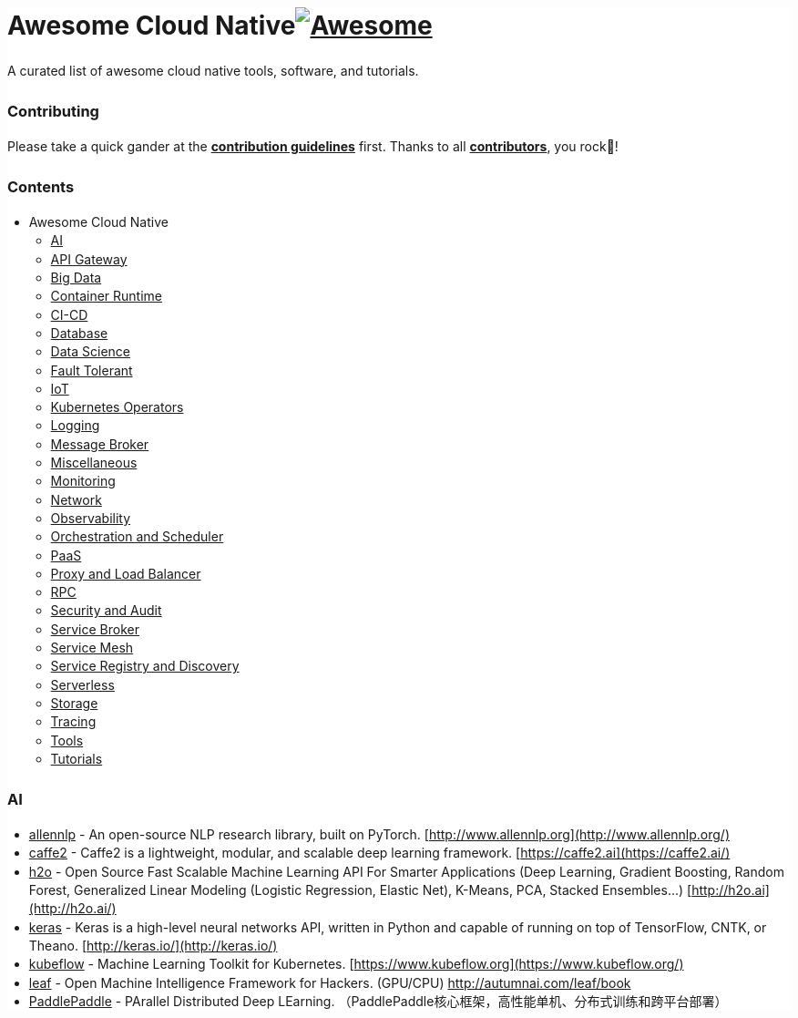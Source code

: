# Awesome Cloud Native[![Awesome](https://awesome.re/badge-flat2.svg)](https://awesome.re)

A curated list of awesome cloud native tools, software, and tutorials.

### Contributing

Please take a quick gander at the **[contribution guidelines](https://github.com/rootsongjc/awesome-cloud-native/blob/master/CONTRIBUTING.md)** first. Thanks to all **[contributors](https://github.com/rootsongjc/awesome-cloud-native/graphs/contributors)**, you rock🤟!

### Contents

- Awesome Cloud Native
  - [AI](#ai)
  - [API Gateway](#api-gateway)
  - [Big Data](#big-data)
  - [Container Runtime](#container-runtime)
  - [CI-CD](#ci-cd)
  - [Database](#database)
  - [Data Science](#data-science)
  - [Fault Tolerant](#fault-tolerant)
  - [IoT](#iot)
  - [Kubernetes Operators](#kubernetes-operators)
  - [Logging](#logging)
  - [Message Broker](#message-broker)
  - [Miscellaneous](#miscellaneous)
  - [Monitoring](#monitoring)
  - [Network](#network)
  - [Observability](#observability)
  - [Orchestration and Scheduler](#orchestration-and-scheduler)
  - [PaaS](#paas)
  - [Proxy and Load Balancer](#proxy-and-load-balancer)
  - [RPC](#rpc)
  - [Security and Audit](#security-and-audit)
  - [Service Broker](#service-broker)
  - [Service Mesh](#service-mesh)
  - [Service Registry and Discovery](#service-registry-and-discovery)
  - [Serverless](#serverless)
  - [Storage](#storage)
  - [Tracing](#tracing)
  - [Tools](#tools)
  - [Tutorials](#tutorials)

### AI

- [allennlp](https://github.com/allenai/allennlp) - An open-source NLP research library, built on PyTorch.
[http://www.allennlp.org](http://www.allennlp.org/)
- [caffe2](https://github.com/caffe2/caffe2) - Caffe2 is a lightweight, modular, and scalable deep learning framework. [https://caffe2.ai](https://caffe2.ai/)
- [h2o](https://github.com/h2oai/h2o-3) - Open Source Fast Scalable Machine Learning API For Smarter Applications (Deep Learning, Gradient Boosting, Random Forest, Generalized Linear Modeling (Logistic Regression, Elastic Net), K-Means, PCA, Stacked Ensembles...) [http://h2o.ai](http://h2o.ai/)
- [keras](https://github.com/keras-team/keras) - Keras is a high-level neural networks API, written in Python and capable of running on top of TensorFlow, CNTK, or Theano.
[http://keras.io/](http://keras.io/)
- [kubeflow](https://github.com/google/kubeflow) - Machine Learning Toolkit for Kubernetes.
[https://www.kubeflow.org](https://www.kubeflow.org/)
- [leaf](https://github.com/autumnai/leaf) - Open Machine Intelligence Framework for Hackers. (GPU/CPU) <http://autumnai.com/leaf/book>
- [PaddlePaddle](https://github.com/PaddlePaddle/Paddle) - PArallel Distributed Deep LEarning. （PaddlePaddle核心框架，高性能单机、分布式训练和跨平台部署）
